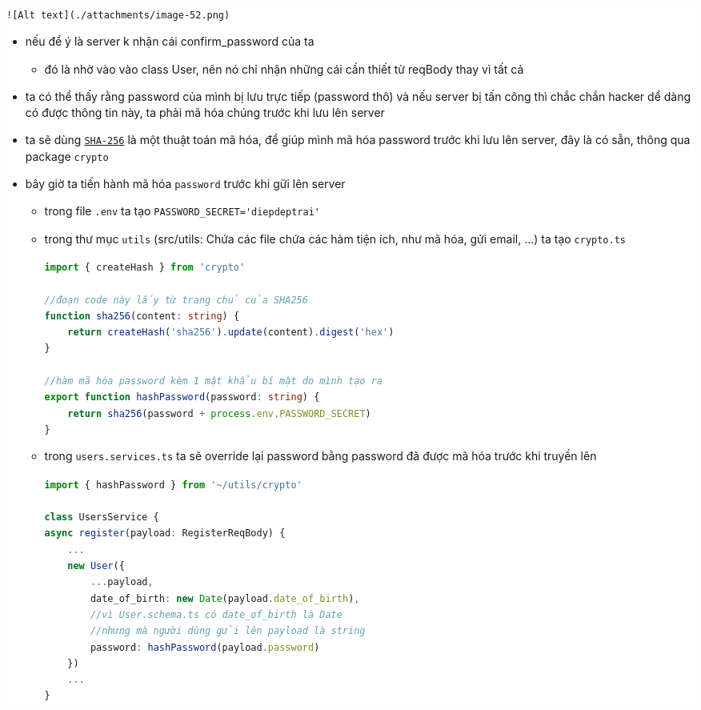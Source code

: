     ![Alt text](./attachments/image-52.png)

-   nếu để ý là server k nhận cái confirm_password của ta
    -   đó là nhờ vào vào class User, nên nó chỉ nhận những cái cần thiết từ reqBody thay vì tất cả
-   ta có thể thấy rằng password của mình bị lưu trực tiếp (password thô) và nếu server bị tấn công
    thì chắc chắn hacker dể dàng có được thông tin này, ta phải mã hóa chúng trước khi lưu lên server

-   ta sẽ dùng [`SHA-256`](https://futurestud.io/tutorials/node-js-calculate-a-sha256-hash) là một thuật toán mã hóa, để giúp mình mã hóa password trước khi lưu lên server, đây là có sẵn, thông qua package `crypto`
-   bây giờ ta tiến hành mã hóa `password` trước khi gữi lên server

    -   trong file `.env` ta tạo `PASSWORD_SECRET='diepdeptrai'`
    -   trong thư mục `utils` (src/utils: Chứa các file chứa các hàm tiện ích, như mã hóa, gửi email, ...) ta tạo `crypto.ts`

        ```ts
        import { createHash } from 'crypto'

        //đoạn code này lấy từ trang chủ của SHA256
        function sha256(content: string) {
            return createHash('sha256').update(content).digest('hex')
        }

        //hàm mã hóa password kèm 1 mật khẩu bí mật do mình tạo ra
        export function hashPassword(password: string) {
            return sha256(password + process.env.PASSWORD_SECRET)
        }
        ```

    -   trong `users.services.ts` ta sẽ override lại password bằng password đã được mã hóa trước khi truyền lên

        ```ts
        import { hashPassword } from '~/utils/crypto'

        class UsersService {
        async register(payload: RegisterReqBody) {
            ...
            new User({
                ...payload,
                date_of_birth: new Date(payload.date_of_birth),
                //vì User.schema.ts có date_of_birth là Date
                //nhưng mà người dùng gửi lên payload là string
                password: hashPassword(payload.password)
            })
            ...
        }
        ```

